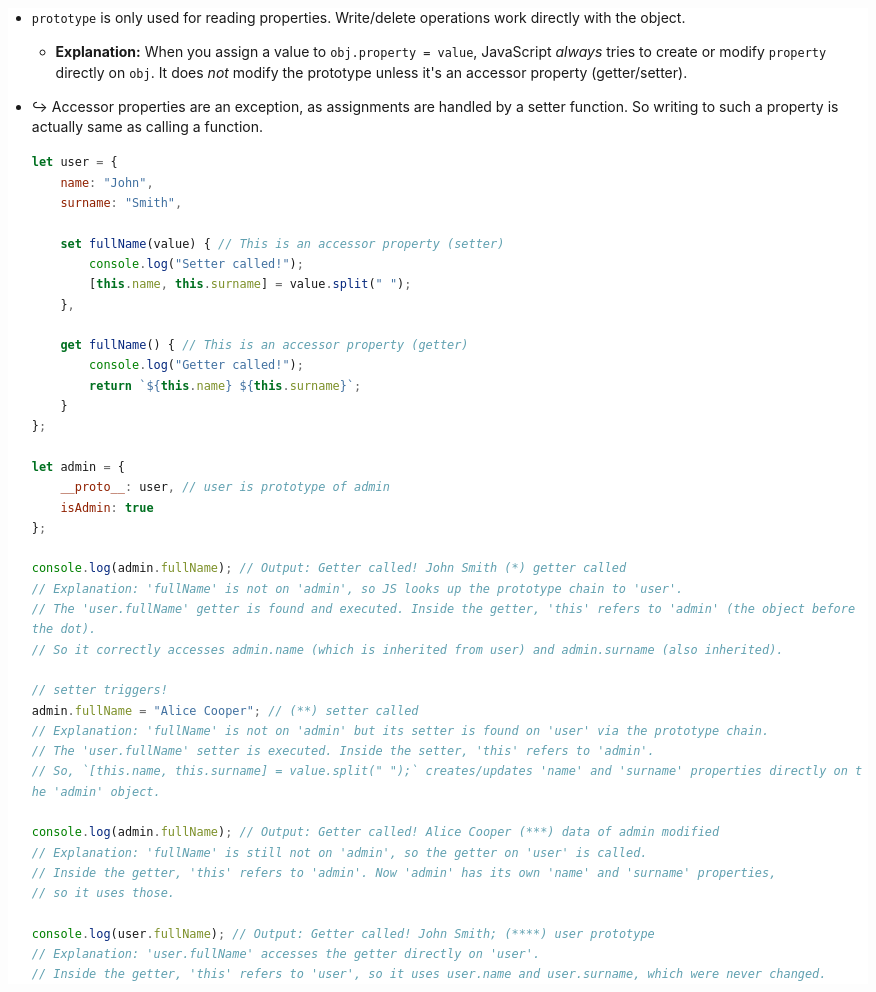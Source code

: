 - `prototype` is only used for reading properties. Write/delete operations work directly with the object.
    
    - **Explanation:** When you assign a value to `obj.property = value`, JavaScript _always_ tries to create or modify `property` directly on `obj`. It does _not_ modify the prototype unless it's an accessor property (getter/setter).
        
- ↪️ Accessor properties are an exception, as assignments are handled by a setter function. So writing to such a property is actually same as calling a function.
    
    ```js
    let user = {
        name: "John",
        surname: "Smith",
    
        set fullName(value) { // This is an accessor property (setter)
            console.log("Setter called!");
            [this.name, this.surname] = value.split(" ");
        },
    
        get fullName() { // This is an accessor property (getter)
            console.log("Getter called!");
            return `${this.name} ${this.surname}`;
        }
    };
    
    let admin = {
        __proto__: user, // user is prototype of admin
        isAdmin: true
    };
    
    console.log(admin.fullName); // Output: Getter called! John Smith (*) getter called
    // Explanation: 'fullName' is not on 'admin', so JS looks up the prototype chain to 'user'.
    // The 'user.fullName' getter is found and executed. Inside the getter, 'this' refers to 'admin' (the object before the dot).
    // So it correctly accesses admin.name (which is inherited from user) and admin.surname (also inherited).
    
    // setter triggers!
    admin.fullName = "Alice Cooper"; // (**) setter called
    // Explanation: 'fullName' is not on 'admin' but its setter is found on 'user' via the prototype chain.
    // The 'user.fullName' setter is executed. Inside the setter, 'this' refers to 'admin'.
    // So, `[this.name, this.surname] = value.split(" ");` creates/updates 'name' and 'surname' properties directly on the 'admin' object.
    
    console.log(admin.fullName); // Output: Getter called! Alice Cooper (***) data of admin modified
    // Explanation: 'fullName' is still not on 'admin', so the getter on 'user' is called.
    // Inside the getter, 'this' refers to 'admin'. Now 'admin' has its own 'name' and 'surname' properties,
    // so it uses those.
    
    console.log(user.fullName); // Output: Getter called! John Smith; (****) user prototype
    // Explanation: 'user.fullName' accesses the getter directly on 'user'.
    // Inside the getter, 'this' refers to 'user', so it uses user.name and user.surname, which were never changed.
    ```
    